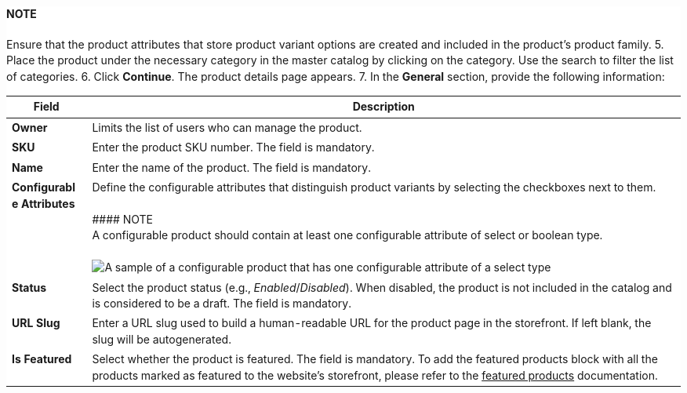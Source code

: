    #### NOTE
   Ensure that the product attributes that store product variant options are created and included in the product’s product family.
5. Place the product under the necessary category in the master catalog by clicking on the category. Use the search to filter the list of categories.
6. Click **Continue**. The product details page appears.
7. In the **General** section, provide the following information:

   | Field                       | Description                                                                                                                                                                                                                                                                                                                                                                                                                                                                                                                                                      |
   |-----------------------------|------------------------------------------------------------------------------------------------------------------------------------------------------------------------------------------------------------------------------------------------------------------------------------------------------------------------------------------------------------------------------------------------------------------------------------------------------------------------------------------------------------------------------------------------------------------|
   | **Owner**                   | Limits the list of users who can manage the product.                                                                                                                                                                                                                                                                                                                                                                                                                                                                                                             |
   | **SKU**                     | Enter the product SKU number. The field is mandatory.                                                                                                                                                                                                                                                                                                                                                                                                                                                                                                            |
   | **Name**                    | Enter the name of the product. The field is mandatory.                                                                                                                                                                                                                                                                                                                                                                                                                                                                                                           |
   | **Configurable Attributes** | Define the configurable attributes that distinguish product variants by selecting the checkboxes next to them.<br/><br/>#### NOTE<br/>A configurable product should contain at least one configurable attribute of select or boolean type.<br/><br/>![A sample of a configurable product that has one configurable attribute of a select type](user/img/products/products/ConfigProducVariants.png)                                                                                                                                                              |
   | **Status**                  | Select the product status (e.g., *Enabled*/*Disabled*). When disabled, the product is not included in the catalog and is considered to be a draft. The field is mandatory.                                                                                                                                                                                                                                                                                                                                                                                       |
   | **URL Slug**                | Enter a URL slug used to build a human-readable URL for the product page in the storefront. If left blank, the slug will be autogenerated.                                                                                                                                                                                                                                                                                                                                                                                                                       |
   | **Is Featured**             | Select whether the product is featured. The field is mandatory. To add the featured products block with all the products marked as featured to the website’s storefront, please refer to the [featured products](../../../concept-guides/catalog-promotions/product-management/index.md#concept-guides-product-management-featured-products) documentation.                                                                                                                                                                                                      |